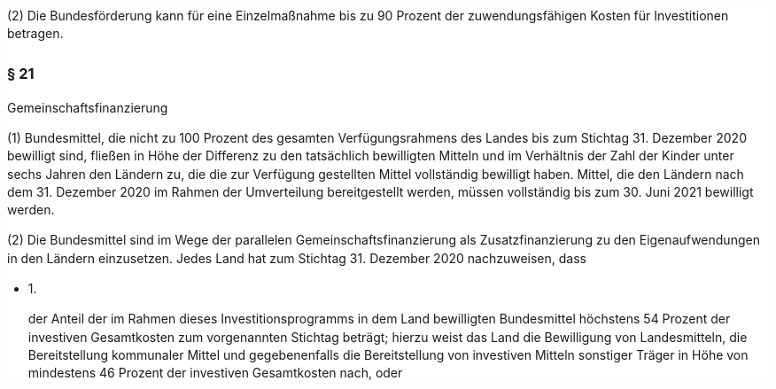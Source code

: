 </div>

<div class="jurAbsatz">

(2) Die Bundesförderung kann für eine Einzelmaßnahme bis zu 90 Prozent
der zuwendungsfähigen Kosten für Investitionen betragen.

</div>

</div>

</div>

</div>

<span id="BJNR240700008BJNE002101125.html"></span>

### § 21  
Gemeinschaftsfinanzierung

<div>

<div class="jnhtml">

<div>

<div class="jurAbsatz">

(1) Bundesmittel, die nicht zu 100 Prozent des gesamten
Verfügungsrahmens des Landes bis zum Stichtag 31. Dezember 2020
bewilligt sind, fließen in Höhe der Differenz zu den tatsächlich
bewilligten Mitteln und im Verhältnis der Zahl der Kinder unter sechs
Jahren den Ländern zu, die die zur Verfügung gestellten Mittel
vollständig bewilligt haben. Mittel, die den Ländern nach dem 31.
Dezember 2020 im Rahmen der Umverteilung bereitgestellt werden, müssen
vollständig bis zum 30. Juni 2021 bewilligt werden.

</div>

<div class="jurAbsatz">

(2) Die Bundesmittel sind im Wege der parallelen
Gemeinschaftsfinanzierung als Zusatzfinanzierung zu den
Eigenaufwendungen in den Ländern einzusetzen. Jedes Land hat zum
Stichtag 31. Dezember 2020 nachzuweisen, dass

  - 1\.
    
    <div style="">
    
    der Anteil der im Rahmen dieses Investitionsprogramms in dem Land
    bewilligten Bundesmittel höchstens 54 Prozent der investiven
    Gesamtkosten zum vorgenannten Stichtag beträgt; hierzu weist das
    Land die Bewilligung von Landesmitteln, die Bereitstellung
    kommunaler Mittel und gegebenenfalls die Bereitstellung von
    investiven Mitteln sonstiger Träger in Höhe von mindestens 46
    Prozent der investiven Gesamtkosten nach, oder
    
    </div>
